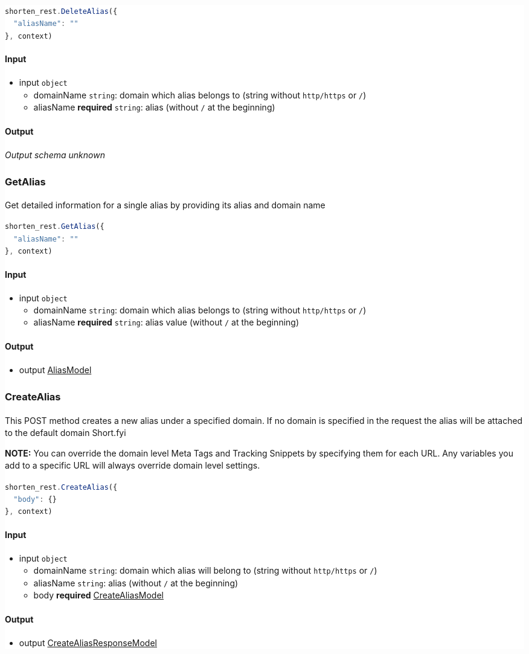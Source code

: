 
```js
shorten_rest.DeleteAlias({
  "aliasName": ""
}, context)
```

#### Input
* input `object`
  * domainName `string`: domain which alias belongs to (string without `http/https` or `/`)
  * aliasName **required** `string`: alias (without `/` at the beginning)

#### Output
*Output schema unknown*

### GetAlias
Get detailed information for a single alias by providing its alias and domain name


```js
shorten_rest.GetAlias({
  "aliasName": ""
}, context)
```

#### Input
* input `object`
  * domainName `string`: domain which alias belongs to (string without `http/https` or `/`)
  * aliasName **required** `string`: alias value (without `/` at the beginning)

#### Output
* output [AliasModel](#aliasmodel)

### CreateAlias
This POST method creates a new alias under a specified domain. If no domain is specified in the request the alias will be attached to the default domain Short.fyi 

 **NOTE:** You can override the domain level Meta Tags and Tracking Snippets by specifying them for each URL. Any variables you add to a specific URL will always override domain level settings.


```js
shorten_rest.CreateAlias({
  "body": {}
}, context)
```

#### Input
* input `object`
  * domainName `string`: domain which alias will belong to (string without `http/https` or `/`)
  * aliasName `string`: alias (without `/` at the beginning)
  * body **required** [CreateAliasModel](#createaliasmodel)

#### Output
* output [CreateAliasResponseModel](#createaliasresponsemodel)
